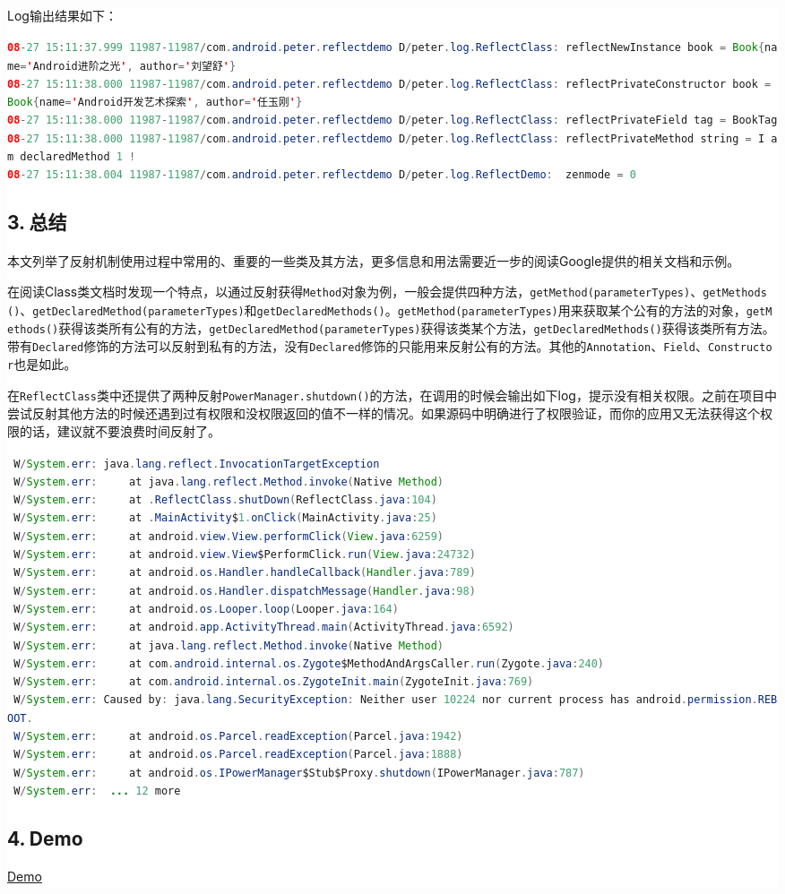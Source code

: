 Log输出结果如下：

```java
08-27 15:11:37.999 11987-11987/com.android.peter.reflectdemo D/peter.log.ReflectClass: reflectNewInstance book = Book{name='Android进阶之光', author='刘望舒'}
08-27 15:11:38.000 11987-11987/com.android.peter.reflectdemo D/peter.log.ReflectClass: reflectPrivateConstructor book = Book{name='Android开发艺术探索', author='任玉刚'}
08-27 15:11:38.000 11987-11987/com.android.peter.reflectdemo D/peter.log.ReflectClass: reflectPrivateField tag = BookTag
08-27 15:11:38.000 11987-11987/com.android.peter.reflectdemo D/peter.log.ReflectClass: reflectPrivateMethod string = I am declaredMethod 1 !
08-27 15:11:38.004 11987-11987/com.android.peter.reflectdemo D/peter.log.ReflectDemo:  zenmode = 0
```

## 3. 总结

本文列举了反射机制使用过程中常用的、重要的一些类及其方法，更多信息和用法需要近一步的阅读Google提供的相关文档和示例。

在阅读Class类文档时发现一个特点，以通过反射获得`Method`对象为例，一般会提供四种方法，`getMethod(parameterTypes)`、`getMethods()`、`getDeclaredMethod(parameterTypes)`和`getDeclaredMethods()`。`getMethod(parameterTypes)`用来获取某个公有的方法的对象，`getMethods()`获得该类所有公有的方法，`getDeclaredMethod(parameterTypes)`获得该类某个方法，`getDeclaredMethods()`获得该类所有方法。带有`Declared`修饰的方法可以反射到私有的方法，没有`Declared`修饰的只能用来反射公有的方法。其他的`Annotation`、`Field`、`Constructor`也是如此。

在`ReflectClass`类中还提供了两种反射`PowerManager.shutdown()`的方法，在调用的时候会输出如下log，提示没有相关权限。之前在项目中尝试反射其他方法的时候还遇到过有权限和没权限返回的值不一样的情况。如果源码中明确进行了权限验证，而你的应用又无法获得这个权限的话，建议就不要浪费时间反射了。

```java
 W/System.err: java.lang.reflect.InvocationTargetException
 W/System.err:     at java.lang.reflect.Method.invoke(Native Method)
 W/System.err:     at .ReflectClass.shutDown(ReflectClass.java:104)
 W/System.err:     at .MainActivity$1.onClick(MainActivity.java:25)
 W/System.err:     at android.view.View.performClick(View.java:6259)
 W/System.err:     at android.view.View$PerformClick.run(View.java:24732)
 W/System.err:     at android.os.Handler.handleCallback(Handler.java:789)
 W/System.err:     at android.os.Handler.dispatchMessage(Handler.java:98)
 W/System.err:     at android.os.Looper.loop(Looper.java:164)
 W/System.err:     at android.app.ActivityThread.main(ActivityThread.java:6592)
 W/System.err:     at java.lang.reflect.Method.invoke(Native Method)
 W/System.err:     at com.android.internal.os.Zygote$MethodAndArgsCaller.run(Zygote.java:240)
 W/System.err:     at com.android.internal.os.ZygoteInit.main(ZygoteInit.java:769)
 W/System.err: Caused by: java.lang.SecurityException: Neither user 10224 nor current process has android.permission.REBOOT.
 W/System.err:     at android.os.Parcel.readException(Parcel.java:1942)
 W/System.err:     at android.os.Parcel.readException(Parcel.java:1888)
 W/System.err:     at android.os.IPowerManager$Stub$Proxy.shutdown(IPowerManager.java:787)
 W/System.err:  ... 12 more
```

## 4. Demo

[Demo](https://gitee.com/peter_RD_nj/DemoAllInOne/tree/master/ReflectDemo)